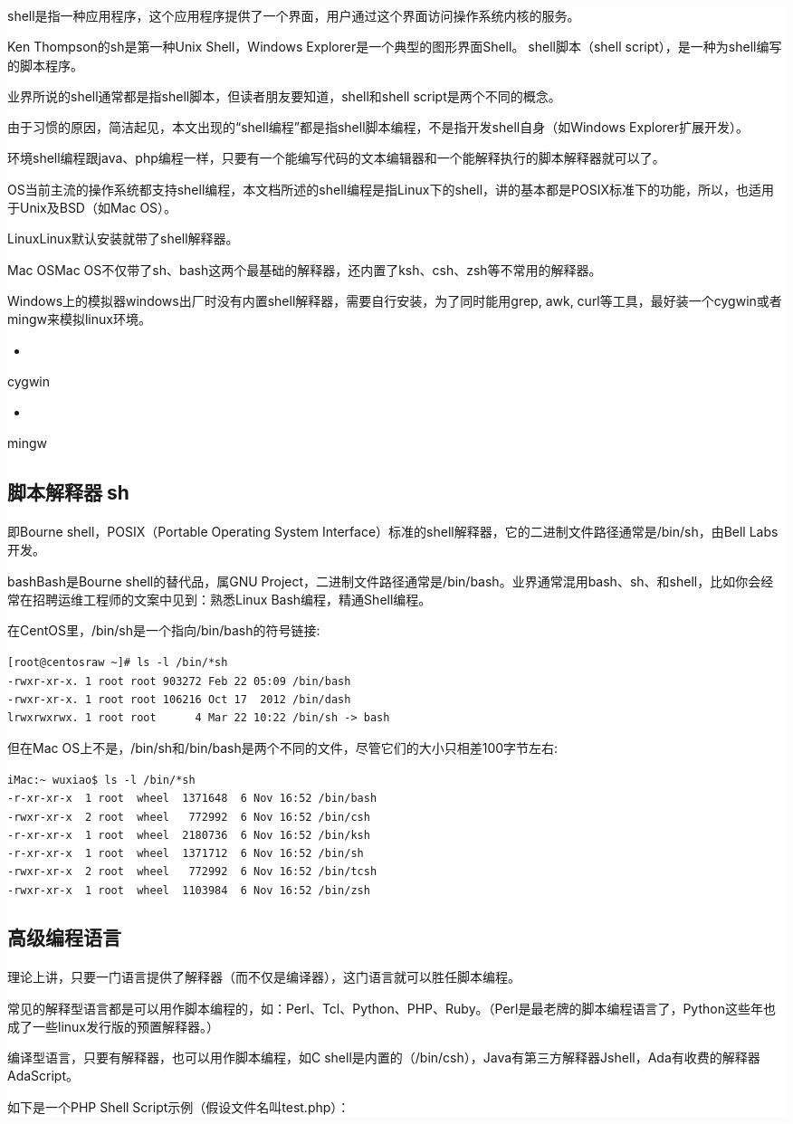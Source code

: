 shell是指一种应用程序，这个应用程序提供了一个界面，用户通过这个界面访问操作系统内核的服务。

Ken Thompson的sh是第一种Unix Shell，Windows Explorer是一个典型的图形界面Shell。
shell脚本（shell script），是一种为shell编写的脚本程序。

业界所说的shell通常都是指shell脚本，但读者朋友要知道，shell和shell script是两个不同的概念。

由于习惯的原因，简洁起见，本文出现的“shell编程”都是指shell脚本编程，不是指开发shell自身（如Windows Explorer扩展开发）。

环境shell编程跟java、php编程一样，只要有一个能编写代码的文本编辑器和一个能解释执行的脚本解释器就可以了。

OS当前主流的操作系统都支持shell编程，本文档所述的shell编程是指Linux下的shell，讲的基本都是POSIX标准下的功能，所以，也适用于Unix及BSD（如Mac OS）。

LinuxLinux默认安装就带了shell解释器。 

Mac OSMac OS不仅带了sh、bash这两个最基础的解释器，还内置了ksh、csh、zsh等不常用的解释器。

Windows上的模拟器windows出厂时没有内置shell解释器，需要自行安装，为了同时能用grep, awk, curl等工具，最好装一个cygwin或者mingw来模拟linux环境。

- 
cygwin

- 
mingw

## 脚本解释器 sh

即Bourne shell，POSIX（Portable Operating System Interface）标准的shell解释器，它的二进制文件路径通常是/bin/sh，由Bell Labs开发。

bashBash是Bourne shell的替代品，属GNU Project，二进制文件路径通常是/bin/bash。业界通常混用bash、sh、和shell，比如你会经常在招聘运维工程师的文案中见到：熟悉Linux Bash编程，精通Shell编程。

在CentOS里，/bin/sh是一个指向/bin/bash的符号链接:

    [root@centosraw ~]# ls -l /bin/*sh
    -rwxr-xr-x. 1 root root 903272 Feb 22 05:09 /bin/bash
    -rwxr-xr-x. 1 root root 106216 Oct 17  2012 /bin/dash
    lrwxrwxrwx. 1 root root      4 Mar 22 10:22 /bin/sh -> bash

但在Mac OS上不是，/bin/sh和/bin/bash是两个不同的文件，尽管它们的大小只相差100字节左右:

    iMac:~ wuxiao$ ls -l /bin/*sh
    -r-xr-xr-x  1 root  wheel  1371648  6 Nov 16:52 /bin/bash
    -rwxr-xr-x  2 root  wheel   772992  6 Nov 16:52 /bin/csh
    -r-xr-xr-x  1 root  wheel  2180736  6 Nov 16:52 /bin/ksh
    -r-xr-xr-x  1 root  wheel  1371712  6 Nov 16:52 /bin/sh
    -rwxr-xr-x  2 root  wheel   772992  6 Nov 16:52 /bin/tcsh
    -rwxr-xr-x  1 root  wheel  1103984  6 Nov 16:52 /bin/zsh

## 高级编程语言

理论上讲，只要一门语言提供了解释器（而不仅是编译器），这门语言就可以胜任脚本编程。

常见的解释型语言都是可以用作脚本编程的，如：Perl、Tcl、Python、PHP、Ruby。（Perl是最老牌的脚本编程语言了，Python这些年也成了一些linux发行版的预置解释器。）

编译型语言，只要有解释器，也可以用作脚本编程，如C shell是内置的（/bin/csh），Java有第三方解释器Jshell，Ada有收费的解释器AdaScript。

如下是一个PHP Shell Script示例（假设文件名叫test.php）：
